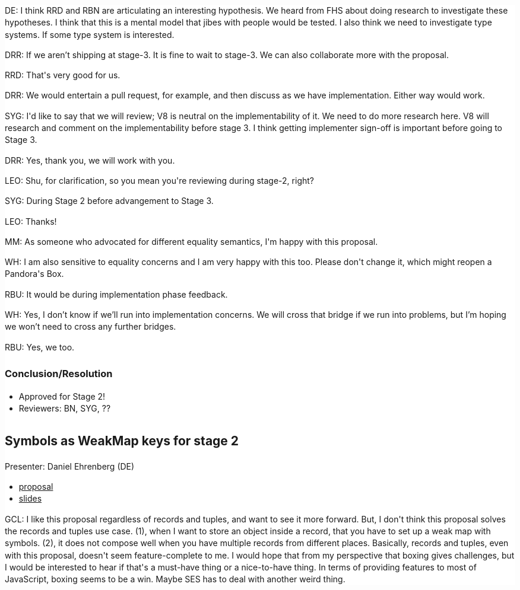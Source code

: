 DE: I think RRD and RBN are articulating an interesting hypothesis. We heard from FHS about doing research to investigate these hypotheses. I think that this is a mental model that jibes with people would be tested. I also think we need to investigate type systems. If some type system is interested.

DRR: If we aren’t shipping at stage-3. It is fine to wait to stage-3. We can also collaborate more with the proposal.

RRD: That's very good for us.

DRR: We would entertain a pull request, for example, and then discuss as we have implementation. Either way would work.

SYG: I'd like to say that we will review; V8 is neutral on the implementability of it. We need to do more research here. V8 will research and comment on the implementability before stage 3. I think getting implementer sign-off is important before going to Stage 3.

DRR: Yes, thank you, we will work with you.

LEO: Shu, for clarification, so you mean you're reviewing during stage-2, right?

SYG: During Stage 2 before advangement to Stage 3.

LEO: Thanks!

MM: As someone who advocated for different equality semantics, I'm happy with this proposal.

WH: I am also sensitive to equality concerns and I am very happy with this too. Please don't change it, which might reopen a Pandora's Box.

RBU: It would be during implementation phase feedback.

WH: Yes, I don’t know if we’ll run into implementation concerns. We will cross that bridge if we run into problems, but I’m hoping we won’t need to cross any further bridges.

RBU: Yes, we too.

### Conclusion/Resolution

* Approved for Stage 2!
* Reviewers: BN, SYG, ??

## Symbols as WeakMap keys for stage 2

Presenter: Daniel Ehrenberg (DE)

* [proposal](https://github.com/tc39/proposal-symbols-as-weakmap-keys)
* [slides](https://docs.google.com/presentation/d/1AofgrikRJp4vTc_tqlchDk4DU9p4eqZdyxnlrFEYsvc/edit#slide=id.p)

GCL: I like this proposal regardless of records and tuples, and want to see it more forward. But, I don't think this proposal solves the records and tuples use case. (1), when I want to store an object inside a record, that you have to set up a weak map with symbols. (2), it does not compose well when you have multiple records from different places. Basically, records and tuples, even with this proposal, doesn't seem feature-complete to me. I would hope that from my perspective that boxing gives challenges, but I would be interested to hear if that's a must-have thing or a nice-to-have thing. In terms of providing features to most of JavaScript, boxing seems to be a win. Maybe SES has to deal with another weird thing.

